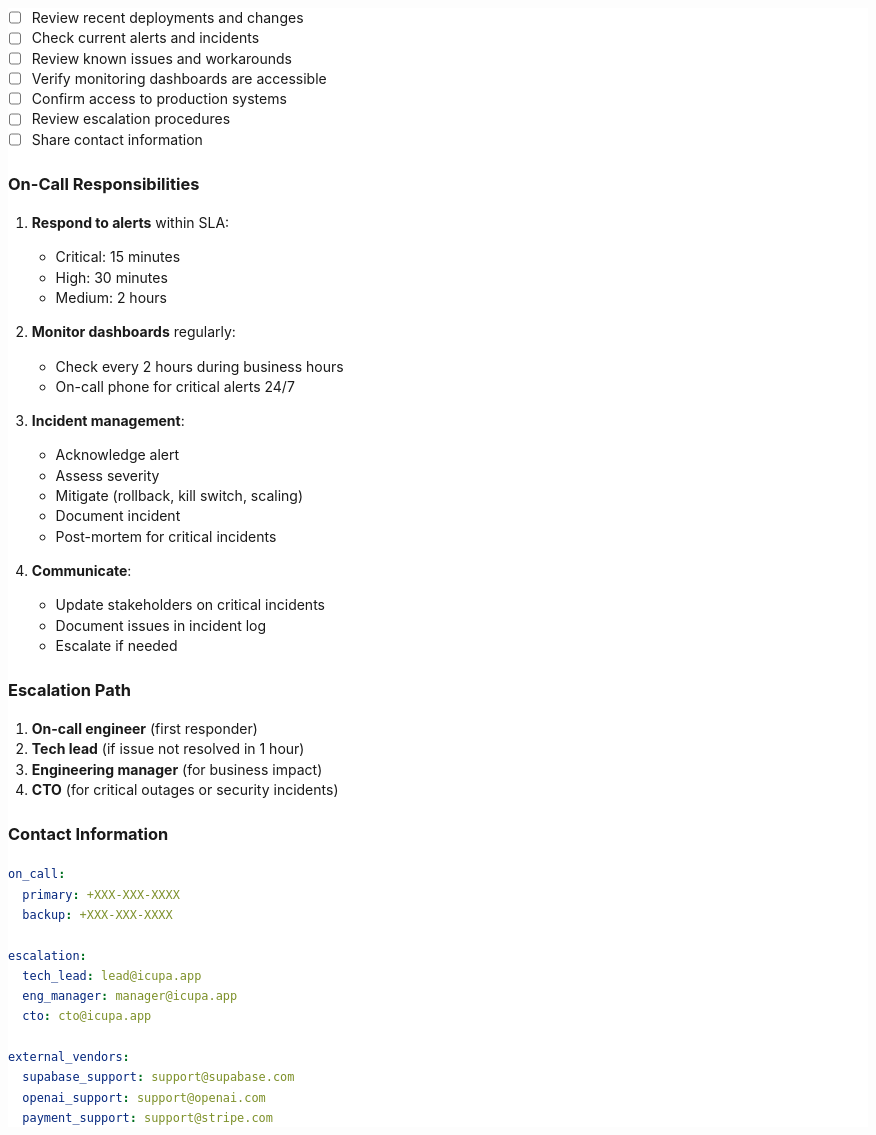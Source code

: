 - [ ] Review recent deployments and changes
- [ ] Check current alerts and incidents
- [ ] Review known issues and workarounds
- [ ] Verify monitoring dashboards are accessible
- [ ] Confirm access to production systems
- [ ] Review escalation procedures
- [ ] Share contact information

### On-Call Responsibilities

1. **Respond to alerts** within SLA:
   - Critical: 15 minutes
   - High: 30 minutes
   - Medium: 2 hours

2. **Monitor dashboards** regularly:
   - Check every 2 hours during business hours
   - On-call phone for critical alerts 24/7

3. **Incident management**:
   - Acknowledge alert
   - Assess severity
   - Mitigate (rollback, kill switch, scaling)
   - Document incident
   - Post-mortem for critical incidents

4. **Communicate**:
   - Update stakeholders on critical incidents
   - Document issues in incident log
   - Escalate if needed

### Escalation Path

1. **On-call engineer** (first responder)
2. **Tech lead** (if issue not resolved in 1 hour)
3. **Engineering manager** (for business impact)
4. **CTO** (for critical outages or security incidents)

### Contact Information

```yaml
on_call:
  primary: +XXX-XXX-XXXX
  backup: +XXX-XXX-XXXX

escalation:
  tech_lead: lead@icupa.app
  eng_manager: manager@icupa.app
  cto: cto@icupa.app

external_vendors:
  supabase_support: support@supabase.com
  openai_support: support@openai.com
  payment_support: support@stripe.com
```
